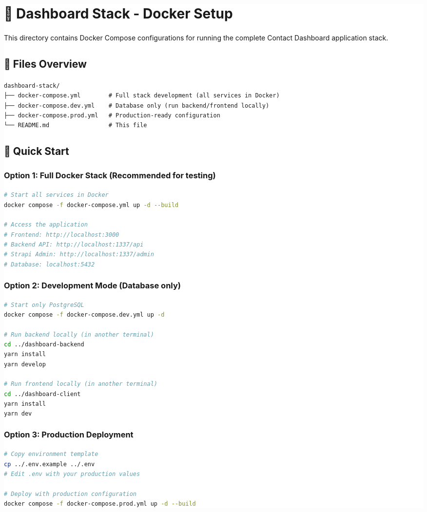 # 🐳 Dashboard Stack - Docker Setup

This directory contains Docker Compose configurations for running the complete Contact Dashboard application stack.

## 📁 Files Overview

```
dashboard-stack/
├── docker-compose.yml        # Full stack development (all services in Docker)
├── docker-compose.dev.yml    # Database only (run backend/frontend locally)
├── docker-compose.prod.yml   # Production-ready configuration
└── README.md                 # This file
```

## 🚀 Quick Start

### Option 1: Full Docker Stack (Recommended for testing)
```bash
# Start all services in Docker
docker compose -f docker-compose.yml up -d --build

# Access the application
# Frontend: http://localhost:3000
# Backend API: http://localhost:1337/api
# Strapi Admin: http://localhost:1337/admin
# Database: localhost:5432
```

### Option 2: Development Mode (Database only)
```bash
# Start only PostgreSQL
docker compose -f docker-compose.dev.yml up -d

# Run backend locally (in another terminal)
cd ../dashboard-backend
yarn install
yarn develop

# Run frontend locally (in another terminal)
cd ../dashboard-client
yarn install
yarn dev
```

### Option 3: Production Deployment
```bash
# Copy environment template
cp ../.env.example ../.env
# Edit .env with your production values

# Deploy with production configuration
docker compose -f docker-compose.prod.yml up -d --build
```
